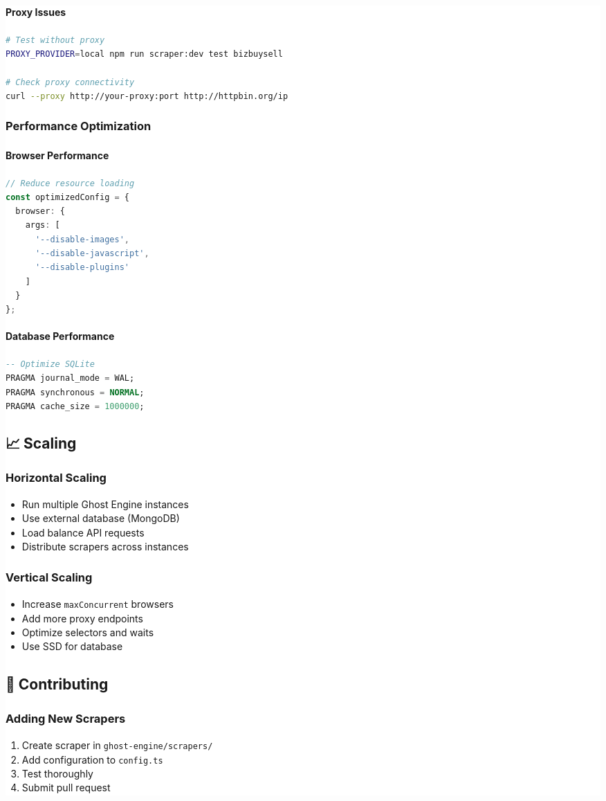 #### Proxy Issues
```bash
# Test without proxy
PROXY_PROVIDER=local npm run scraper:dev test bizbuysell

# Check proxy connectivity
curl --proxy http://your-proxy:port http://httpbin.org/ip
```

### Performance Optimization

#### Browser Performance
```typescript
// Reduce resource loading
const optimizedConfig = {
  browser: {
    args: [
      '--disable-images',
      '--disable-javascript',
      '--disable-plugins'
    ]
  }
};
```

#### Database Performance
```sql
-- Optimize SQLite
PRAGMA journal_mode = WAL;
PRAGMA synchronous = NORMAL;
PRAGMA cache_size = 1000000;
```

## 📈 Scaling

### Horizontal Scaling
- Run multiple Ghost Engine instances
- Use external database (MongoDB)
- Load balance API requests
- Distribute scrapers across instances

### Vertical Scaling
- Increase `maxConcurrent` browsers
- Add more proxy endpoints
- Optimize selectors and waits
- Use SSD for database

## 🤝 Contributing

### Adding New Scrapers
1. Create scraper in `ghost-engine/scrapers/`
2. Add configuration to `config.ts`
3. Test thoroughly
4. Submit pull request
